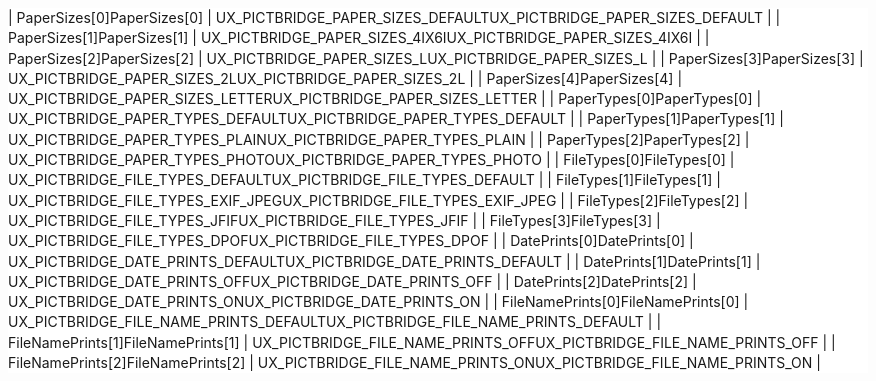 | <span data-ttu-id="29439-172">PaperSizes[0]</span><span class="sxs-lookup"><span data-stu-id="29439-172">PaperSizes[0]</span></span>          | <span data-ttu-id="29439-173">UX_PICTBRIDGE_PAPER_SIZES_DEFAULT</span><span class="sxs-lookup"><span data-stu-id="29439-173">UX_PICTBRIDGE_PAPER_SIZES_DEFAULT</span></span>      |
| <span data-ttu-id="29439-174">PaperSizes[1]</span><span class="sxs-lookup"><span data-stu-id="29439-174">PaperSizes[1]</span></span>          | <span data-ttu-id="29439-175">UX_PICTBRIDGE_PAPER_SIZES_4IX6I</span><span class="sxs-lookup"><span data-stu-id="29439-175">UX_PICTBRIDGE_PAPER_SIZES_4IX6I</span></span>        |
| <span data-ttu-id="29439-176">PaperSizes[2]</span><span class="sxs-lookup"><span data-stu-id="29439-176">PaperSizes[2]</span></span>          | <span data-ttu-id="29439-177">UX_PICTBRIDGE_PAPER_SIZES_L</span><span class="sxs-lookup"><span data-stu-id="29439-177">UX_PICTBRIDGE_PAPER_SIZES_L</span></span>            |
| <span data-ttu-id="29439-178">PaperSizes[3]</span><span class="sxs-lookup"><span data-stu-id="29439-178">PaperSizes[3]</span></span>          | <span data-ttu-id="29439-179">UX_PICTBRIDGE_PAPER_SIZES_2L</span><span class="sxs-lookup"><span data-stu-id="29439-179">UX_PICTBRIDGE_PAPER_SIZES_2L</span></span>           |
| <span data-ttu-id="29439-180">PaperSizes[4]</span><span class="sxs-lookup"><span data-stu-id="29439-180">PaperSizes[4]</span></span>          | <span data-ttu-id="29439-181">UX_PICTBRIDGE_PAPER_SIZES_LETTER</span><span class="sxs-lookup"><span data-stu-id="29439-181">UX_PICTBRIDGE_PAPER_SIZES_LETTER</span></span>       |
| <span data-ttu-id="29439-182">PaperTypes[0]</span><span class="sxs-lookup"><span data-stu-id="29439-182">PaperTypes[0]</span></span>          | <span data-ttu-id="29439-183">UX_PICTBRIDGE_PAPER_TYPES_DEFAULT</span><span class="sxs-lookup"><span data-stu-id="29439-183">UX_PICTBRIDGE_PAPER_TYPES_DEFAULT</span></span>      |
| <span data-ttu-id="29439-184">PaperTypes[1]</span><span class="sxs-lookup"><span data-stu-id="29439-184">PaperTypes[1]</span></span>          | <span data-ttu-id="29439-185">UX_PICTBRIDGE_PAPER_TYPES_PLAIN</span><span class="sxs-lookup"><span data-stu-id="29439-185">UX_PICTBRIDGE_PAPER_TYPES_PLAIN</span></span>        |
| <span data-ttu-id="29439-186">PaperTypes[2]</span><span class="sxs-lookup"><span data-stu-id="29439-186">PaperTypes[2]</span></span>          | <span data-ttu-id="29439-187">UX_PICTBRIDGE_PAPER_TYPES_PHOTO</span><span class="sxs-lookup"><span data-stu-id="29439-187">UX_PICTBRIDGE_PAPER_TYPES_PHOTO</span></span>        |
| <span data-ttu-id="29439-188">FileTypes[0]</span><span class="sxs-lookup"><span data-stu-id="29439-188">FileTypes[0]</span></span>           | <span data-ttu-id="29439-189">UX_PICTBRIDGE_FILE_TYPES_DEFAULT</span><span class="sxs-lookup"><span data-stu-id="29439-189">UX_PICTBRIDGE_FILE_TYPES_DEFAULT</span></span>       |
| <span data-ttu-id="29439-190">FileTypes[1]</span><span class="sxs-lookup"><span data-stu-id="29439-190">FileTypes[1]</span></span>           | <span data-ttu-id="29439-191">UX_PICTBRIDGE_FILE_TYPES_EXIF_JPEG</span><span class="sxs-lookup"><span data-stu-id="29439-191">UX_PICTBRIDGE_FILE_TYPES_EXIF_JPEG</span></span>     |
| <span data-ttu-id="29439-192">FileTypes[2]</span><span class="sxs-lookup"><span data-stu-id="29439-192">FileTypes[2]</span></span>           | <span data-ttu-id="29439-193">UX_PICTBRIDGE_FILE_TYPES_JFIF</span><span class="sxs-lookup"><span data-stu-id="29439-193">UX_PICTBRIDGE_FILE_TYPES_JFIF</span></span>          |
| <span data-ttu-id="29439-194">FileTypes[3]</span><span class="sxs-lookup"><span data-stu-id="29439-194">FileTypes[3]</span></span>           | <span data-ttu-id="29439-195">UX_PICTBRIDGE_FILE_TYPES_DPOF</span><span class="sxs-lookup"><span data-stu-id="29439-195">UX_PICTBRIDGE_FILE_TYPES_DPOF</span></span>          |
| <span data-ttu-id="29439-196">DatePrints[0]</span><span class="sxs-lookup"><span data-stu-id="29439-196">DatePrints[0]</span></span>          | <span data-ttu-id="29439-197">UX_PICTBRIDGE_DATE_PRINTS_DEFAULT</span><span class="sxs-lookup"><span data-stu-id="29439-197">UX_PICTBRIDGE_DATE_PRINTS_DEFAULT</span></span>      |
| <span data-ttu-id="29439-198">DatePrints[1]</span><span class="sxs-lookup"><span data-stu-id="29439-198">DatePrints[1]</span></span>          | <span data-ttu-id="29439-199">UX_PICTBRIDGE_DATE_PRINTS_OFF</span><span class="sxs-lookup"><span data-stu-id="29439-199">UX_PICTBRIDGE_DATE_PRINTS_OFF</span></span>          |
| <span data-ttu-id="29439-200">DatePrints[2]</span><span class="sxs-lookup"><span data-stu-id="29439-200">DatePrints[2]</span></span>          | <span data-ttu-id="29439-201">UX_PICTBRIDGE_DATE_PRINTS_ON</span><span class="sxs-lookup"><span data-stu-id="29439-201">UX_PICTBRIDGE_DATE_PRINTS_ON</span></span>           |
| <span data-ttu-id="29439-202">FileNamePrints[0]</span><span class="sxs-lookup"><span data-stu-id="29439-202">FileNamePrints[0]</span></span>      | <span data-ttu-id="29439-203">UX_PICTBRIDGE_FILE_NAME_PRINTS_DEFAULT</span><span class="sxs-lookup"><span data-stu-id="29439-203">UX_PICTBRIDGE_FILE_NAME_PRINTS_DEFAULT</span></span> |
| <span data-ttu-id="29439-204">FileNamePrints[1]</span><span class="sxs-lookup"><span data-stu-id="29439-204">FileNamePrints[1]</span></span>      | <span data-ttu-id="29439-205">UX_PICTBRIDGE_FILE_NAME_PRINTS_OFF</span><span class="sxs-lookup"><span data-stu-id="29439-205">UX_PICTBRIDGE_FILE_NAME_PRINTS_OFF</span></span>     |
| <span data-ttu-id="29439-206">FileNamePrints[2]</span><span class="sxs-lookup"><span data-stu-id="29439-206">FileNamePrints[2]</span></span>      | <span data-ttu-id="29439-207">UX_PICTBRIDGE_FILE_NAME_PRINTS_ON</span><span class="sxs-lookup"><span data-stu-id="29439-207">UX_PICTBRIDGE_FILE_NAME_PRINTS_ON</span></span>      |